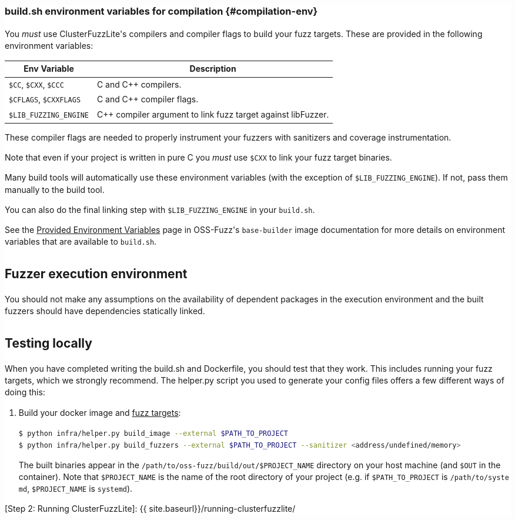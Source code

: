 ### build.sh environment variables for compilation {#compilation-env}

You *must* use ClusterFuzzLite's compilers and compiler flags to build your fuzz
targets.
These are provided in the following environment variables:

| Env Variable           | Description
| -------------          | --------
| `$CC`, `$CXX`, `$CCC`  | C and C++ compilers.
| `$CFLAGS`, `$CXXFLAGS` | C and C++ compiler flags.
| `$LIB_FUZZING_ENGINE`  | C++ compiler argument to link fuzz target against libFuzzer.

These compiler flags are needed to properly instrument your fuzzers with
sanitizers and coverage instrumentation.

Note that even if your project is written in pure C you *must* use `$CXX` to
link your fuzz target binaries.

Many build tools will automatically use these environment variables (with the
exception of `$LIB_FUZZING_ENGINE`). If not, pass them manually to the build
tool.

You can also do the final linking step with `$LIB_FUZZING_ENGINE` in your
`build.sh`.

See the [Provided Environment Variables](https://github.com/google/oss-fuzz/blob/master/infra/base-images/base-builder/README.md#provided-environment-variables)
page in OSS-Fuzz's `base-builder` image documentation for more details on
environment variables that are available to `build.sh`.

## Fuzzer execution environment

You should not make any assumptions on the availability of dependent packages
in the execution environment and the built fuzzers should have dependencies
statically linked.

## Testing locally

When you have completed writing the build.sh and Dockerfile, you should test
that they work.
This includes running your fuzz targets, which we strongly recommend.
The helper.py script you used to generate your config files offers a few different ways of doing this:
1. Build your docker image and [fuzz targets]:

    ```bash
    $ python infra/helper.py build_image --external $PATH_TO_PROJECT
    $ python infra/helper.py build_fuzzers --external $PATH_TO_PROJECT --sanitizer <address/undefined/memory>
    ```
    The built binaries appear in the `/path/to/oss-fuzz/build/out/$PROJECT_NAME`
    directory on your host machine (and `$OUT` in the container). Note that
    `$PROJECT_NAME` is the name of the root directory of your project (e.g. if
    `$PATH_TO_PROJECT` is `/path/to/systemd`, `$PROJECT_NAME` is `systemd`).


[fuzz targets]: https://github.com/google/fuzzing/blob/master/docs/glossary.md#fuzz-target
[libFuzzer targets]: https://github.com/google/fuzzing/blob/master/docs/glossary.md#fuzz-target
[OSS-Fuzz]: https://github.com/google/oss-fuzz
[`Dockerfile`]: #dockerfile
[Step 2: Running ClusterFuzzLite]: {{ site.baseurl}}/running-clusterfuzzlite/